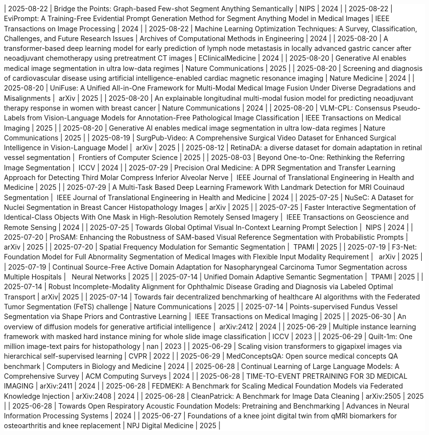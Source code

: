 | 2025-08-22 | Bridge the Points: Graph-based Few-shot Segment Anything Semantically |  NIPS  | 2024 |
| 2025-08-22 | EviPrompt: A Training-Free Evidential Prompt Generation Method for Segment Anything Model in Medical Images |   IEEE Transactions on Image Processing  | 2024 |
| 2025-08-22 | Machine Learning Optimization Techniques: A Survey, Classification, Challenges, and Future Research Issues |  Archives of Computational Methods in Engineering | 2024 |
| 2025-08-20 | A transformer-based deep learning model for early prediction of lymph node metastasis in locally advanced gastric cancer after neoadjuvant chemotherapy using pretreatment CT images | EClinicalMedicine | 2024 |
| 2025-08-20 | Generative AI enables medical image segmentation in ultra low-data regimes |  Nature Communications | 2025 |
| 2025-08-20 | Screening and diagnosis of cardiovascular disease using artificial intelligence-enabled cardiac magnetic resonance imaging |  Nature Medicine  | 2024 |
| 2025-08-20 | UniFuse: A Unified All-in-One Framework for Multi-Modal Medical Image Fusion Under Diverse Degradations and Misalignments |  arXiv | 2025 |
| 2025-08-20 | An explainable longitudinal multi-modal fusion model for predicting neoadjuvant therapy response in women with breast cancer |  Nature Communications | 2024 |
| 2025-08-20 | VLM-CPL: Consensus Pseudo-Labels from Vision-Language Models for Annotation-Free Pathological Image Classification |  IEEE Transactions on Medical Imaging | 2025 |
| 2025-08-20 | Generative AI enables medical image segmentation in ultra low-data regimes |  Nature Communications | 2025 |
| 2025-08-19 | SurgPub-Video: A Comprehensive Surgical Video Dataset for Enhanced Surgical Intelligence in Vision-Language Model |  arXiv | 2025 |
| 2025-08-12 | RetinaDA: a diverse dataset for domain adaptation in retinal vessel segmentation |  Frontiers of Computer Science | 2025 |
| 2025-08-03 | Beyond One-to-One: Rethinking the Referring Image Segmentation |  ICCV | 2024 |
| 2025-07-29 | Precision Oral Medicine: A DPR Segmentation and Transfer Learning Approach for Detecting Third Molar Compress Inferior Alveolar Nerve |  IEEE Journal of Translational Engineering in Health and Medicine | 2025 |
| 2025-07-29 | A Multi-Task Based Deep Learning Framework With Landmark Detection for MRI Couinaud Segmentation |  IEEE Journal of Translational Engineering in Health and Medicine | 2024 |
| 2025-07-25 | NuSeC: A Dataset for Nuclei Segmentation in Breast Cancer Histopathology Images | arXiv | 2025 |
| 2025-07-25 | Faster Interactive Segmentation of Identical-Class Objects With One Mask in High-Resolution Remotely Sensed Imagery |  IEEE Transactions on Geoscience and Remote Sensing | 2024 |
| 2025-07-25 | Towards Global Optimal Visual In-Context Learning Prompt Selection |  NIPS | 2024 |
| 2025-07-20 | ProSAM: Enhancing the Robustness of SAM-based Visual Reference Segmentation with Probabilistic Prompts |  	arXiv | 2025 |
| 2025-07-20 | Spatial Frequency Modulation for Semantic Segmentation |  TPAMI | 2025 |
| 2025-07-19 |  F3-Net: Foundation Model for Full Abnormality Segmentation of Medical Images with Flexible Input Modality Requirement |  	arXiv | 2025 |
| 2025-07-19 | Continual Source-Free Active Domain Adaptation for Nasopharyngeal Carcinoma Tumor Segmentation across Multiple Hospitals |   Neural Networks | 2025 |
| 2025-07-14 | Unified Domain Adaptive Semantic Segmentation |  TPAMI | 2025 |
| 2025-07-14 | Robust Incomplete-Modality Alignment for Ophthalmic Disease Grading and Diagnosis via Labeled Optimal Transport | arXiv| 2025 |
| 2025-07-14 | Towards fair decentralized benchmarking of healthcare AI algorithms with the Federated Tumor Segmentation (FeTS) challenge | Nature Communications | 2025 |
| 2025-07-14 | Points-supervised Fundus Vessel Segmentation via Shape Priors and Contrastive Learning |  IEEE Transactions on Medical Imaging | 2025 |
| 2025-06-30 | An overview of diffusion models for generative artificial intelligence |  arXiv:2412 | 2024 |
| 2025-06-29 | Multiple instance learning framework with masked hard instance mining for whole slide image classification | ICCV | 2023 |
| 2025-06-29 | Quilt-1m: One million image-text pairs for histopathology | nan | 2023 |
| 2025-06-29 | Scaling vision transformers to gigapixel images via hierarchical self-supervised learning | CVPR | 2022 |
| 2025-06-29 | MedConceptsQA: Open source medical concepts QA benchmark | Computers in Biology and Medicine | 2024 |
| 2025-06-28 | Continual Learning of Large Language Models: A Comprehensive Survey | ACM Computing Surveys | 2024 |
| 2025-06-28 | TIME-TO-EVENT PRETRAINING FOR 3D MEDICAL IMAGING | arXiv:2411 | 2024 |
| 2025-06-28 | FEDMEKI: A Benchmark for Scaling Medical Foundation Models via Federated Knowledge Injection | arXiv:2408 | 2024 |
| 2025-06-28 | CleanPatrick: A Benchmark for Image Data Cleaning | arXiv:2505 | 2025 |
| 2025-06-28 | Towards Open Respiratory Acoustic Foundation Models: Pretraining and Benchmarking | Advances in Neural Information Processing Systems | 2024 |
| 2025-06-27 | Foundations of a knee joint digital twin from qMRI biomarkers for osteoarthritis and knee replacement | NPJ Digital Medicine | 2025 |